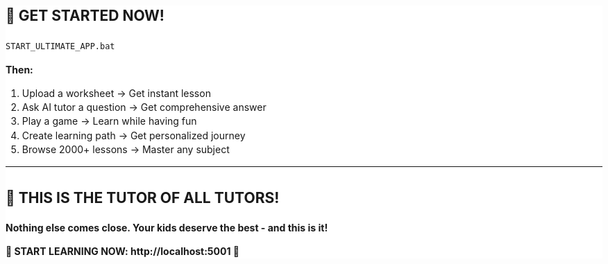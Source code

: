 
## 🚀 **GET STARTED NOW!**

```bash
START_ULTIMATE_APP.bat
```

**Then:**
1. Upload a worksheet → Get instant lesson
2. Ask AI tutor a question → Get comprehensive answer
3. Play a game → Learn while having fun
4. Create learning path → Get personalized journey
5. Browse 2000+ lessons → Master any subject

---

## 🎊 **THIS IS THE TUTOR OF ALL TUTORS!**

**Nothing else comes close. Your kids deserve the best - and this is it!**

**🌟 START LEARNING NOW: http://localhost:5001 🌟**

